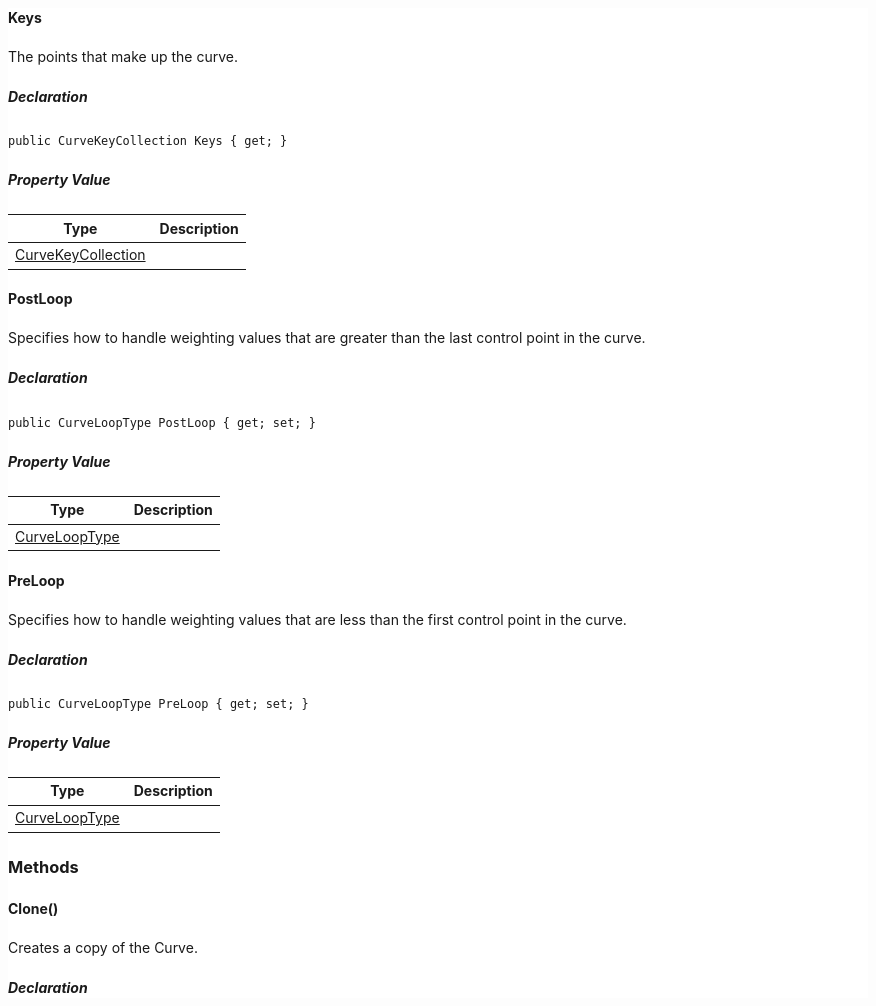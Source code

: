 #### Keys

The points that make up the curve.

##### Declaration

```
public CurveKeyCollection Keys { get; }
```

##### Property Value

| Type | Description |
| --- | --- |
| [CurveKeyCollection](https://keensoftwarehouse.github.io/SpaceEngineersModAPI/api/VRageMath.CurveKeyCollection.html) |     |

#### PostLoop

Specifies how to handle weighting values that are greater than the last control point in the curve.

##### Declaration

```
public CurveLoopType PostLoop { get; set; }
```

##### Property Value

| Type | Description |
| --- | --- |
| [CurveLoopType](https://keensoftwarehouse.github.io/SpaceEngineersModAPI/api/VRageMath.CurveLoopType.html) |     |

#### PreLoop

Specifies how to handle weighting values that are less than the first control point in the curve.

##### Declaration

```
public CurveLoopType PreLoop { get; set; }
```

##### Property Value

| Type | Description |
| --- | --- |
| [CurveLoopType](https://keensoftwarehouse.github.io/SpaceEngineersModAPI/api/VRageMath.CurveLoopType.html) |     |

### Methods

#### Clone()

Creates a copy of the Curve.

##### Declaration
